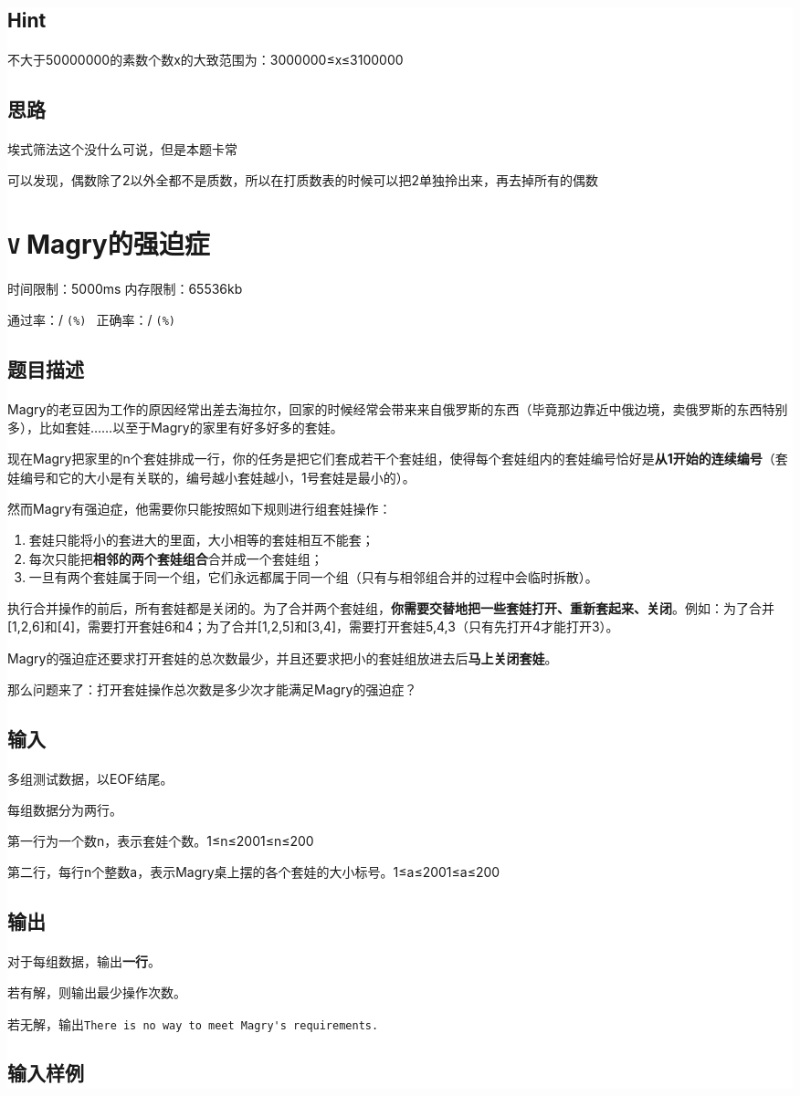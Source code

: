 ## Hint

不大于50000000的素数个数x的大致范围为：3000000≤x≤3100000

## 思路

埃式筛法这个没什么可说，但是本题卡常

可以发现，偶数除了2以外全都不是质数，所以在打质数表的时候可以把2单独拎出来，再去掉所有的偶数

# `V` Magry的强迫症

时间限制：5000ms  内存限制：65536kb

通过率：/ `(%) `  正确率：/ `(%)`

## 题目描述

Magry的老豆因为工作的原因经常出差去海拉尔，回家的时候经常会带来来自俄罗斯的东西（毕竟那边靠近中俄边境，卖俄罗斯的东西特别多），比如套娃……以至于Magry的家里有好多好多的套娃。

现在Magry把家里的n个套娃排成一行，你的任务是把它们套成若干个套娃组，使得每个套娃组内的套娃编号恰好是**从1开始的连续编号**（套娃编号和它的大小是有关联的，编号越小套娃越小，1号套娃是最小的）。

然而Magry有强迫症，他需要你只能按照如下规则进行组套娃操作：

1. 套娃只能将小的套进大的里面，大小相等的套娃相互不能套；
2. 每次只能把**相邻的两个套娃组合**合并成一个套娃组；
3. 一旦有两个套娃属于同一个组，它们永远都属于同一个组（只有与相邻组合并的过程中会临时拆散）。

执行合并操作的前后，所有套娃都是关闭的。为了合并两个套娃组，**你需要交替地把一些套娃打开、重新套起来、关闭**。例如：为了合并[1,2,6]和[4]，需要打开套娃6和4；为了合并[1,2,5]和[3,4]，需要打开套娃5,4,3（只有先打开4才能打开3）。

Magry的强迫症还要求打开套娃的总次数最少，并且还要求把小的套娃组放进去后**马上关闭套娃**。

那么问题来了：打开套娃操作总次数是多少次才能满足Magry的强迫症？

## 输入

多组测试数据，以EOF结尾。

每组数据分为两行。

第一行为一个数n，表示套娃个数。1≤n≤2001≤n≤200

第二行，每行n个整数a，表示Magry桌上摆的各个套娃的大小标号。1≤a≤2001≤a≤200

## 输出

对于每组数据，输出**一行**。

若有解，则输出最少操作次数。

若无解，输出`There is no way to meet Magry's requirements.`

## 输入样例
